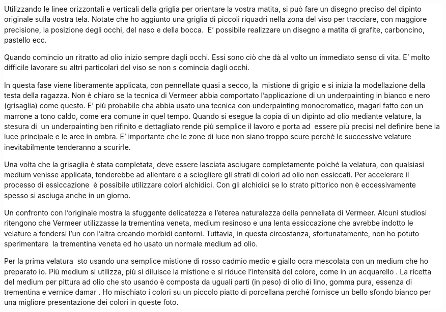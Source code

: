 

  



  Utilizzando le linee orizzontali e verticali della griglia per orientare la vostra matita, si può fare un disegno preciso del dipinto originale sulla vostra tela. Notate che ho aggiunto una griglia di piccoli riquadri nella zona del viso per tracciare, con maggiore precisione, la posizione degli occhi, del naso e della bocca.  E’ possibile realizzare un disegno a matita di grafite, carboncino, pastello ecc.



  



  Quando comincio un ritratto ad olio inizio sempre dagli occhi. Essi sono ciò che dà al volto un immediato senso di vita. E’ molto difficile lavorare su altri particolari del viso se non s comincia dagli occhi.



  



  In questa fase viene liberamente applicata, con pennellate quasi a secco, la  mistione di grigio e si inizia la modellazione della testa della ragazza. Non è chiaro se la tecnica di Vermeer abbia comportato l&#8217;applicazione di un underpainting in bianco e nero (grisaglia) come questo. E&#8217; più probabile cha abbia usato una tecnica con underpainting monocromatico, magari fatto con un marrone a tono caldo, come era comune in quel tempo. Quando si esegue la copia di un dipinto ad olio mediante velature, la stesura di  un underpainting ben rifinito e dettagliato rende più semplice il lavoro e porta ad  essere più precisi nel definire bene la luce principale e le aree in ombra. E&#8217; importante che le zone di luce non siano troppo scure perchè le successive velature inevitabilmente tenderanno a scurirle.



  



  Una volta che la grisaglia è stata completata, deve essere lasciata asciugare completamente poiché la velatura, con qualsiasi medium venisse applicata, tenderebbe ad allentare e a sciogliere gli strati di colori ad olio non essiccati. Per accelerare il processo di essiccazione  è possibile utilizzare colori alchidici. Con gli alchidici se lo strato pittorico non è eccessivamente spesso si asciuga anche in un giorno.



  



  Un confronto con l&#8217;originale mostra la sfuggente delicatezza e l&#8217;eterea naturalezza della pennellata di Vermeer. Alcuni studiosi ritengono che Vermeer utilizzasse la trementina veneta, medium resinoso e una lenta essiccazione che avrebbe indotto le velature a fondersi l&#8217;un con l&#8217;altra creando morbidi contorni. Tuttavia, in questa circostanza, sfortunatamente, non ho potuto sperimentare  la trementina veneta ed ho usato un normale medium ad olio.



  



  Per la prima velatura  sto usando una semplice mistione di rosso cadmio medio e giallo ocra mescolata con un medium che ho preparato io. Più medium si utilizza, più si diluisce la mistione e si riduce l&#8217;intensità del colore, come in un acquarello . La ricetta del medium per pittura ad olio che sto usando è composta da uguali parti (in peso) di olio di lino, gomma pura, essenza di trementina e vernice damar . Ho mischiato i colori su un piccolo piatto di porcellana perché fornisce un bello sfondo bianco per una migliore presentazione dei colori in queste foto.
